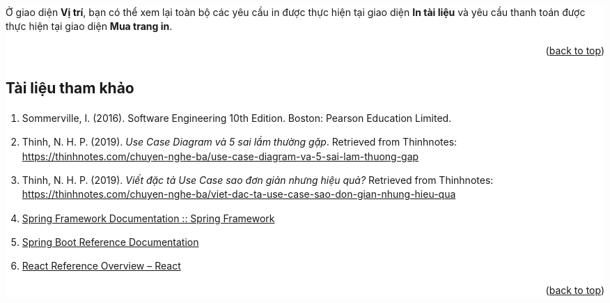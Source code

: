 Ở giao diện __Vị trí__, bạn có thể xem lại toàn bộ các yêu cầu in được thực hiện tại giao diện __In tài liệu__ và yêu cầu thanh toán được thực hiện tại giao diện __Mua trang in__.


<a id="contact"></a>



<p align="right">(<a href="#readme-top">back to top</a>)</p>



<a id="acknowledgments"></a>

## Tài liệu tham khảo

1. Sommerville, I. (2016). Software Engineering 10th Edition. Boston: Pearson Education Limited.

2. Thinh, N. H. P. (2019). _Use Case Diagram và 5 sai lầm thường gặp_.
Retrieved from Thinhnotes: https://thinhnotes.com/chuyen-nghe-ba/use-case-diagram-va-5-sai-lam-thuong-gap

3. Thinh, N. H. P. (2019). _Viết đặc tả Use Case sao đơn giản nhưng hiệu quả?_
Retrieved from Thinhnotes: https://thinhnotes.com/chuyen-nghe-ba/viet-dac-ta-use-case-sao-don-gian-nhung-hieu-qua

4. [Spring Framework Documentation :: Spring Framework](https://docs.spring.io/spring-framework/reference/index.html)

5. [Spring Boot Reference Documentation](https://docs.spring.io/spring-boot/docs/current/reference/htmlsingle/)

6. [React Reference Overview – React](https://react.dev/reference/react)

<p align="right">(<a href="#readme-top">back to top</a>)</p>